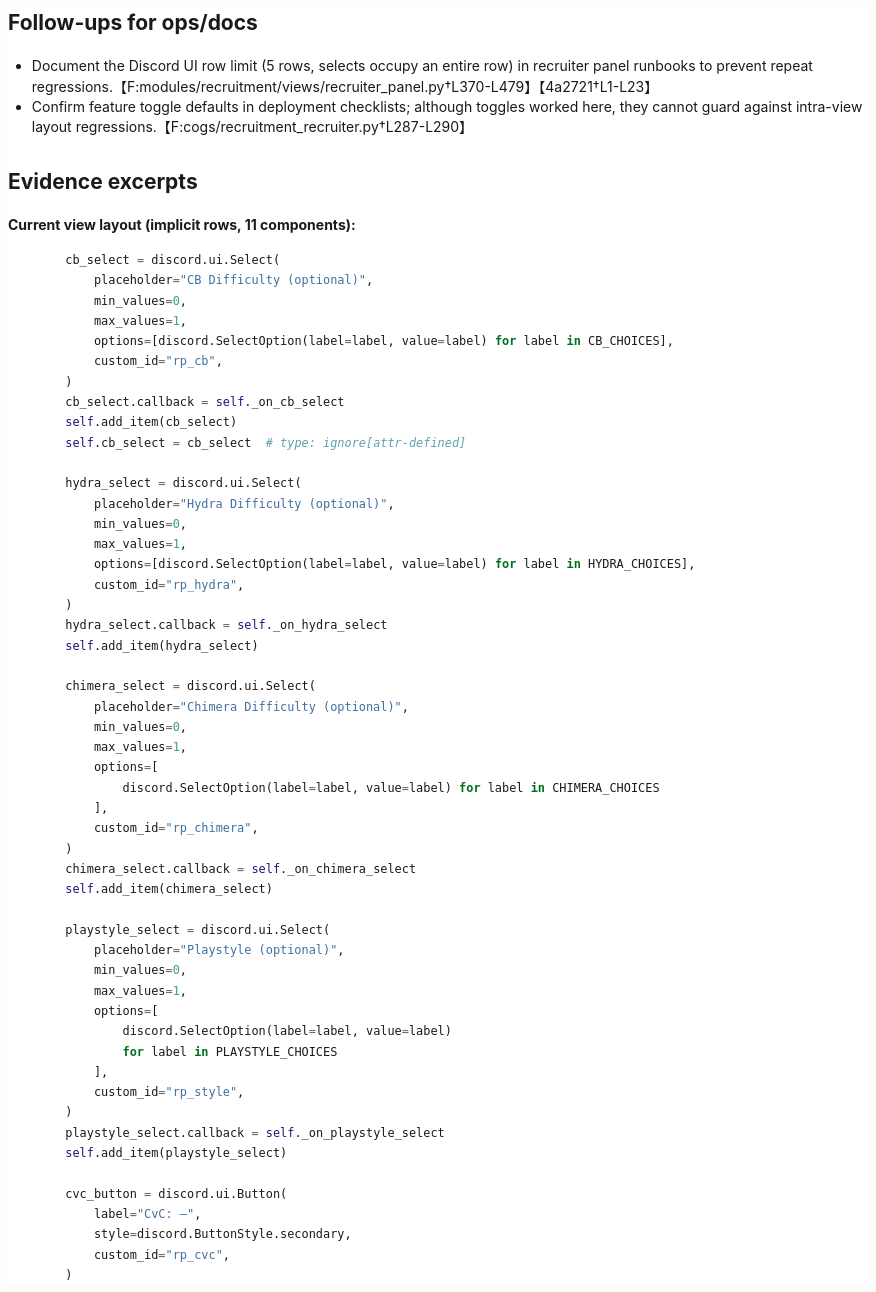 ## Follow-ups for ops/docs
- Document the Discord UI row limit (5 rows, selects occupy an entire row) in recruiter panel runbooks to prevent repeat regressions.【F:modules/recruitment/views/recruiter_panel.py†L370-L479】【4a2721†L1-L23】
- Confirm feature toggle defaults in deployment checklists; although toggles worked here, they cannot guard against intra-view layout regressions.【F:cogs/recruitment_recruiter.py†L287-L290】

## Evidence excerpts

**Current view layout (implicit rows, 11 components):**

```python
        cb_select = discord.ui.Select(
            placeholder="CB Difficulty (optional)",
            min_values=0,
            max_values=1,
            options=[discord.SelectOption(label=label, value=label) for label in CB_CHOICES],
            custom_id="rp_cb",
        )
        cb_select.callback = self._on_cb_select
        self.add_item(cb_select)
        self.cb_select = cb_select  # type: ignore[attr-defined]

        hydra_select = discord.ui.Select(
            placeholder="Hydra Difficulty (optional)",
            min_values=0,
            max_values=1,
            options=[discord.SelectOption(label=label, value=label) for label in HYDRA_CHOICES],
            custom_id="rp_hydra",
        )
        hydra_select.callback = self._on_hydra_select
        self.add_item(hydra_select)

        chimera_select = discord.ui.Select(
            placeholder="Chimera Difficulty (optional)",
            min_values=0,
            max_values=1,
            options=[
                discord.SelectOption(label=label, value=label) for label in CHIMERA_CHOICES
            ],
            custom_id="rp_chimera",
        )
        chimera_select.callback = self._on_chimera_select
        self.add_item(chimera_select)

        playstyle_select = discord.ui.Select(
            placeholder="Playstyle (optional)",
            min_values=0,
            max_values=1,
            options=[
                discord.SelectOption(label=label, value=label)
                for label in PLAYSTYLE_CHOICES
            ],
            custom_id="rp_style",
        )
        playstyle_select.callback = self._on_playstyle_select
        self.add_item(playstyle_select)

        cvc_button = discord.ui.Button(
            label="CvC: —",
            style=discord.ButtonStyle.secondary,
            custom_id="rp_cvc",
        )
```